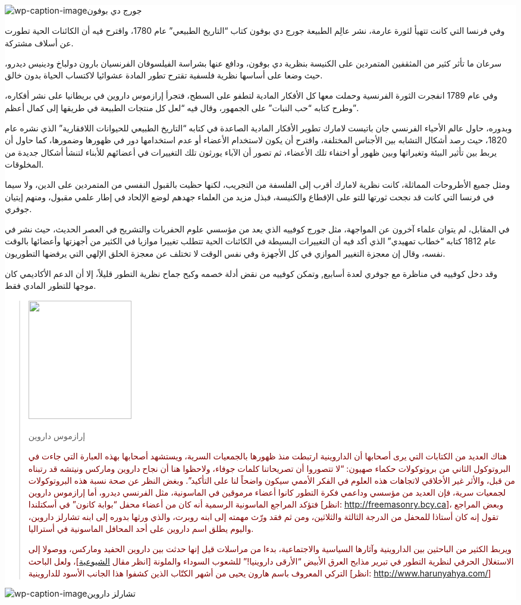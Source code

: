 ![wp-caption-image](https://i0.wp.com/www.al-sabeel.net/wp-content/uploads/2017/08/Buffon_1707-1788-202x300.jpg?resize=202%2C300)جورج دي بوفون

وفي فرنسا التي كانت تتهيأ لثورة عارمة، نشر عالِم الطبيعة جورج دي بوفون كتاب “التاريخ الطبيعي” عام 1780، واقترح فيه أن الكائنات الحية تطورت عن أسلاف مشتركة.

سرعان ما تأثر كثير من المثقفين المتمردين على الكنيسة بنظرية دي بوفون، ودافع عنها بشراسة الفيلسوفان الفرنسيان بارون دولباخ ودينيس ديدرو، حيث وضعا على أساسها نظرية فلسفية تقترح تطور المادة عشوائيا لاكتساب الحياة بدون خالق.

وفي عام 1789 انفجرت الثورة الفرنسية وحملت معها كل الأفكار المادية لتطفو على السطح، فتجرأ إرازموس داروين في بريطانيا على نشر أفكاره، وطرح كتابه “حب النبات” على الجمهور، وقال فيه “لعل كل منتجات الطبيعة في طريقها إلى كمال أعظم”.

وبدوره، حاول عالم الأحياء الفرنسي جان باتيست لامارك تطوير الأفكار المادية الصاعدة في كتابه “التاريخ الطبيعي للحيوانات اللافقارية” الذي نشره عام 1820، حيث رصد أشكال التشابه بين الأجناس المختلفة، واقترح أن يكون لاستخدام الأعضاء أو عدم استخدامها دور في ظهورها وضمورها، كما حاول أن يربط بين تأثير البيئة وتغيراتها وبين ظهور أو اختفاء تلك الأعضاء، ثم تصور أن الآباء يورثون تلك التغييرات في أعضائهم للأبناء لتنشأ أشكال جديدة من المخلوقات.

ومثل جميع الأطروحات المماثلة، كانت نظرية لامارك أقرب إلى الفلسفة من التجريب، لكنها حظيت بالقبول النفسي من المتمردين على الدين، ولا سيما في فرنسا التي كانت قد نجحت ثورتها للتو على الإقطاع والكنيسة، فبذل مزيد من العلماء جهدهم لوضع الإلحاد في إطار علمي مقبول، ومنهم إيتيان جوفري.

في المقابل، لم يتوان علماء آخرون عن المواجهة، مثل جورج كوفييه الذي يعد من مؤسسي علوم الحفريات والتشريح في العصر الحديث، حيث نشر في عام 1812 كتابه “خطاب تمهيدي” الذي أكد فيه أن التغييرات البسيطة في الكائنات الحية تتطلب تغييرا موازيا في الكثير من أجهزتها وأعضائها بالوقت نفسه، وقال إن معجزة التغيير الموازي في كل الأجهزة وفي نفس الوقت لا تختلف عن معجزة الخلق الإلهي التي يرفضها التطوريون.

وقد دخل كوفييه في مناظرة مع جوفري لعدة أسابيع, وتمكن كوفييه من نقض أدلة خصمه وكبح جماح نظرية التطور قليلاً، إلا أن الدعم الأكاديمي كان موجها للتطور المادي فقط.

<blockquote>
<div id="attachment_4914" style="width: 183px" class="wp-caption alignleft"><img aria-describedby="caption-attachment-4914" data-attachment-id="4914" data-permalink="https://al-sabeel.net/darwin_erasmus/" data-orig-file="https://i0.wp.com/al-sabeel.net/wp-content/uploads/2017/08/Darwin_Erasmus.jpg?fit=300%2C345&amp;ssl=1" data-orig-size="300,345" data-comments-opened="1" data-image-meta="{&quot;aperture&quot;:&quot;0&quot;,&quot;credit&quot;:&quot;&quot;,&quot;camera&quot;:&quot;&quot;,&quot;caption&quot;:&quot;&quot;,&quot;created_timestamp&quot;:&quot;0&quot;,&quot;copyright&quot;:&quot;&quot;,&quot;focal_length&quot;:&quot;0&quot;,&quot;iso&quot;:&quot;0&quot;,&quot;shutter_speed&quot;:&quot;0&quot;,&quot;title&quot;:&quot;&quot;,&quot;orientation&quot;:&quot;0&quot;}" data-image-title="Darwin_Erasmus" data-image-description="" data-image-caption="" data-medium-file="https://i0.wp.com/al-sabeel.net/wp-content/uploads/2017/08/Darwin_Erasmus.jpg?fit=261%2C300&amp;ssl=1" data-large-file="https://i0.wp.com/al-sabeel.net/wp-content/uploads/2017/08/Darwin_Erasmus.jpg?fit=300%2C345&amp;ssl=1" decoding="async" loading="lazy" class="wp-image-4914" src="https://i0.wp.com/www.al-sabeel.net/wp-content/uploads/2017/08/Darwin_Erasmus-261x300.jpg?resize=173%2C199" alt="" width="173" height="199" srcset="https://i0.wp.com/al-sabeel.net/wp-content/uploads/2017/08/Darwin_Erasmus.jpg?resize=261%2C300&amp;ssl=1 261w, https://i0.wp.com/al-sabeel.net/wp-content/uploads/2017/08/Darwin_Erasmus.jpg?w=300&amp;ssl=1 300w" sizes="(max-width: 173px) 100vw, 173px" data-recalc-dims="1"><p id="caption-attachment-4914" class="wp-caption-text">إرازموس داروين</p></div>
<p><span style="color: #800000;">هناك العديد من الكتابات التي يرى أصحابها أن الداروينية ارتبطت منذ ظهورها بالجمعيات السرية، ويستشهد أصحابها بهذه العبارة التي جاءت في البروتوكول الثاني من بروتوكولات حكماء صهيون: “لا تتصوروا أن تصريحاتنا كلمات جوفاء، ولاحظوا هنا أن نجاح داروين وماركس ونيتشه قد رتبناه من قبل، والأثر غير الأخلاقي لاتجاهات هذه العلوم في الفكر الأممي سيكون واضحاً لنا على التأكيد”. وبغض النظر عن صحة نسبة هذه البروتوكولات لجمعيات سرية، فإن العديد من مؤسسي وداعمي فكرة التطور كانوا أعضاء مرموقين في الماسونية، مثل الفرنسي ديدرو، أما إرازموس داروين فتؤكد المراجع الماسونية الرسمية أنه كان من أعضاء محفل “بوابة كانون” في أسكتلندا [انظر: <a href="http://freemasonry.bcy.ca">http://freemasonry.bcy.ca</a>]، وبعض المراجع تقول إنه كان أستاذا للمحفل من الدرجة الثالثة والثلاثين، ومن ثم فقد ورّث مهمته إلى ابنه روبرت، والذي ورثها بدوره إلى ابنه تشارلز داروين، واليوم يطلق اسم داروين على أحد المحافل الماسونية في أستراليا.</span></p>
<p><span style="color: #800000;">ويربط الكثير من الباحثين بين الداروينية وآثارها السياسية والاجتماعية، بدءا من مراسلات قيل إنها حدثت بين داروين الحفيد وماركس، ووصولا إلى الاستغلال الحرفي لنظرية التطور في تبرير مذابح العرق الأبيض “الأرقى داروينيا!” للشعوب السوداء والملونة [انظر مقال <a href="http://www.al-sabeel.net/%d8%a7%d9%84%d9%85%d8%a7%d8%b1%d9%83%d8%b3%d9%8a%d8%a9-%d9%88%d8%a7%d9%84%d8%b4%d9%8a%d9%88%d8%b9%d9%8a%d8%a9/">الشيوعية</a>]، ولعل الباحث التركي المعروف باسم هارون يحيى من أشهر الكتّاب الذين كشفوا هذا الجانب الأسود للداروينية [انظر:&nbsp;<a href="http://www.harunyahya.com/">http://www.harunyahya.com/</a>]</span></p></blockquote>



![wp-caption-image](https://i0.wp.com/www.al-sabeel.net/wp-content/uploads/2017/08/800px-Charles_Darwin_seated_crop-228x300.jpg?resize=176%2C232)تشارلز داروين
